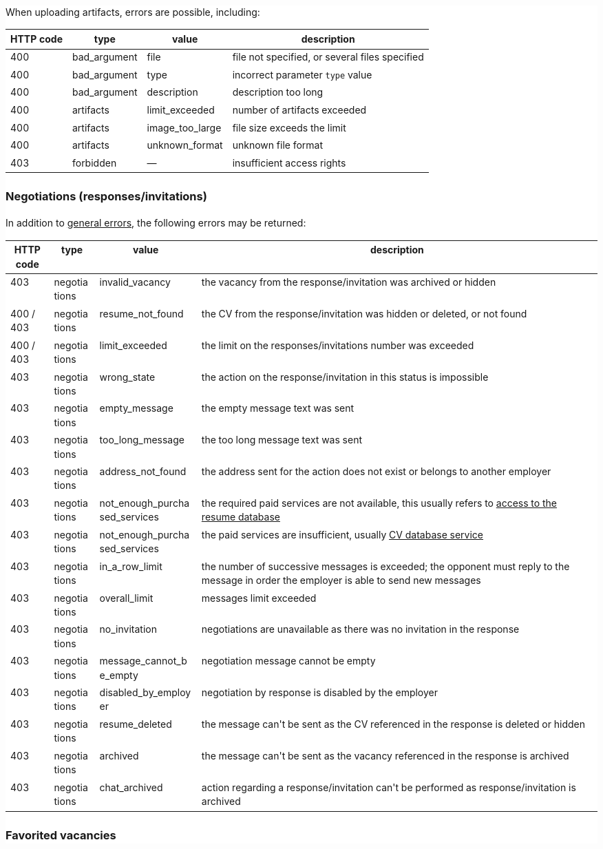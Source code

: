 When uploading artifacts, errors are possible, including:

HTTP code | type | value | description
----------|-----|--------|-----------
400 | bad_argument | file | file not specified, or several files specified
400 | bad_argument | type | incorrect parameter `type` value
400 | bad_argument | description | description too long
400 | artifacts | limit_exceeded | number of artifacts exceeded
400 | artifacts | image_too_large | file size exceeds the limit
400 | artifacts | unknown_format | unknown file format
403 | forbidden | — | insufficient access rights



<a name="negotiations"></a>
### Negotiations (responses/invitations)

In addition to [general errors](#general-errors), the following errors may be
returned:

HTTP code| type| value| description
----------|------|-------|-----------
403 | negotiations | invalid_vacancy | the vacancy from the response/invitation was archived or hidden
400 / 403 | negotiations | resume_not_found | the CV from the response/invitation was hidden or deleted, or not found
400 / 403 | negotiations | limit_exceeded | the limit on the responses/invitations number was exceeded
403 | negotiations | wrong_state | the action on the response/invitation in this status is impossible
403 | negotiations | empty_message | the empty message text was sent
403 | negotiations | too_long_message | the too long message text was sent
403 | negotiations | address_not_found | the address sent for the action does not exist or belongs to another employer
403 | negotiations | not_enough_purchased_services | the required paid services are not available, this usually refers to [access to the resume database](https://hh.ru/price#dbaccess)
403 | negotiations | not_enough_purchased_services | the paid services are insufficient, usually [CV database service](https://hh.ru/price#dbaccess)
403 | negotiations | in_a_row_limit | the number of successive messages is exceeded; the opponent must reply to the message in order the employer is able to send new messages
403 | negotiations | overall_limit | messages limit exceeded
403 | negotiations | no_invitation | negotiations are unavailable as there was no invitation in the response
403 | negotiations | message_cannot_be_empty | negotiation message cannot be empty
403 | negotiations | disabled_by_employer | negotiation by response is disabled by the employer
403 | negotiations | resume_deleted | the message can't be sent as the CV referenced in the response is deleted or hidden
403 | negotiations | archived | the message can't be sent as the vacancy referenced in the response is archived
403 | negotiations | chat_archived | action regarding a response/invitation can't be performed as response/invitation is archived


<a name="vacancies_favorited"></a>
### Favorited vacancies
